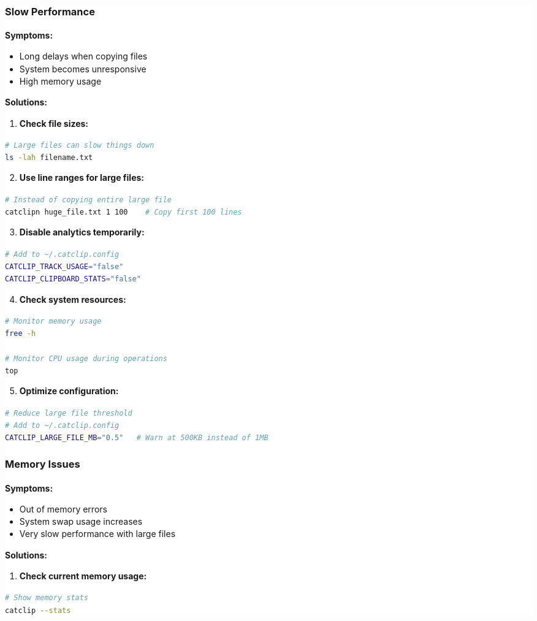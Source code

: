 ### Slow Performance

**Symptoms:**
- Long delays when copying files
- System becomes unresponsive
- High memory usage

**Solutions:**

1. **Check file sizes:**
```bash
# Large files can slow things down
ls -lah filename.txt
```

2. **Use line ranges for large files:**
```bash
# Instead of copying entire large file
catclipn huge_file.txt 1 100    # Copy first 100 lines
```

3. **Disable analytics temporarily:**
```bash
# Add to ~/.catclip.config
CATCLIP_TRACK_USAGE="false"
CATCLIP_CLIPBOARD_STATS="false"
```

4. **Check system resources:**
```bash
# Monitor memory usage
free -h

# Monitor CPU usage during operations
top
```

5. **Optimize configuration:**
```bash
# Reduce large file threshold
# Add to ~/.catclip.config
CATCLIP_LARGE_FILE_MB="0.5"   # Warn at 500KB instead of 1MB
```

### Memory Issues

**Symptoms:**
- Out of memory errors
- System swap usage increases
- Very slow performance with large files

**Solutions:**

1. **Check current memory usage:**
```bash
# Show memory stats
catclip --stats
```
